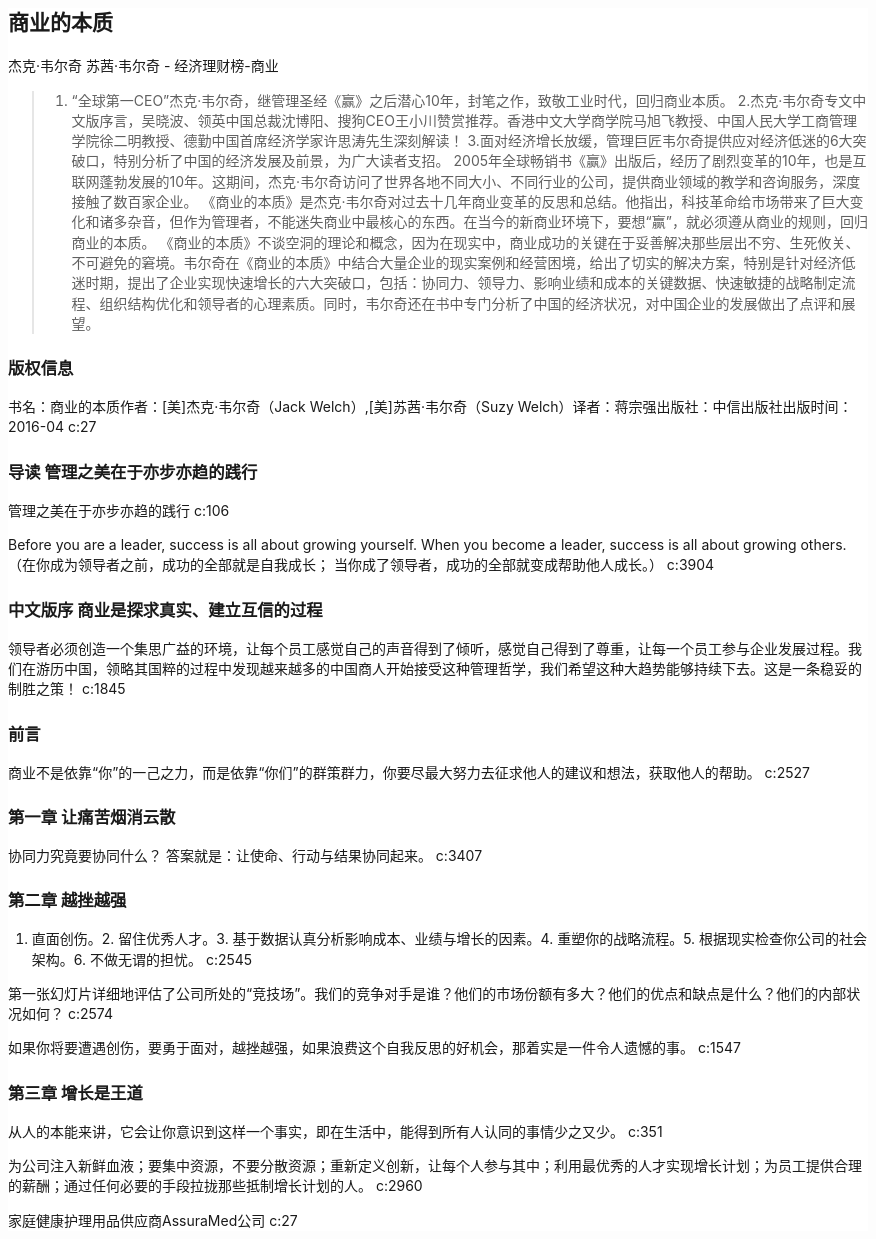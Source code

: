 ## 商业的本质

杰克·韦尔奇 苏茜·韦尔奇  -  经济理财榜-商业

> 1. “全球第一CEO”杰克·韦尔奇，继管理圣经《赢》之后潜心10年，封笔之作，致敬工业时代，回归商业本质。 2.杰克·韦尔奇专文中文版序言，吴晓波、领英中国总裁沈博阳、搜狗CEO王小川赞赏推荐。香港中文大学商学院马旭飞教授、中国人民大学工商管理学院徐二明教授、德勤中国首席经济学家许思涛先生深刻解读！ 3.面对经济增长放缓，管理巨匠韦尔奇提供应对经济低迷的6大突破口，特别分析了中国的经济发展及前景，为广大读者支招。 2005年全球畅销书《赢》出版后，经历了剧烈变革的10年，也是互联网蓬勃发展的10年。这期间，杰克·韦尔奇访问了世界各地不同大小、不同行业的公司，提供商业领域的教学和咨询服务，深度接触了数百家企业。 《商业的本质》是杰克·韦尔奇对过去十几年商业变革的反思和总结。他指出，科技革命给市场带来了巨大变化和诸多杂音，但作为管理者，不能迷失商业中最核心的东西。在当今的新商业环境下，要想“赢”，就必须遵从商业的规则，回归商业的本质。 《商业的本质》不谈空洞的理论和概念，因为在现实中，商业成功的关键在于妥善解决那些层出不穷、生死攸关、不可避免的窘境。韦尔奇在《商业的本质》中结合大量企业的现实案例和经营困境，给出了切实的解决方案，特别是针对经济低迷时期，提出了企业实现快速增长的六大突破口，包括：协同力、领导力、影响业绩和成本的关键数据、快速敏捷的战略制定流程、组织结构优化和领导者的心理素质。同时，韦尔奇还在书中专门分析了中国的经济状况，对中国企业的发展做出了点评和展望。


### 版权信息

书名：商业的本质作者：[美]杰克·韦尔奇（Jack Welch）,[美]苏茜·韦尔奇（Suzy Welch）译者：蒋宗强出版社：中信出版社出版时间：2016-04 c:27

### 导读 管理之美在于亦步亦趋的践行

管理之美在于亦步亦趋的践行 c:106

Before you are a leader, success is all about growing yourself.
When you become a leader, success is all about growing others.
（在你成为领导者之前，成功的全部就是自我成长；
当你成了领导者，成功的全部就变成帮助他人成长。） c:3904

### 中文版序 商业是探求真实、建立互信的过程

领导者必须创造一个集思广益的环境，让每个员工感觉自己的声音得到了倾听，感觉自己得到了尊重，让每一个员工参与企业发展过程。我们在游历中国，领略其国粹的过程中发现越来越多的中国商人开始接受这种管理哲学，我们希望这种大趋势能够持续下去。这是一条稳妥的制胜之策！ c:1845

### 前言

商业不是依靠“你”的一己之力，而是依靠“你们”的群策群力，你要尽最大努力去征求他人的建议和想法，获取他人的帮助。 c:2527

### 第一章 让痛苦烟消云散

协同力究竟要协同什么？
答案就是：让使命、行动与结果协同起来。 c:3407

### 第二章 越挫越强

1. 直面创伤。2. 留住优秀人才。3. 基于数据认真分析影响成本、业绩与增长的因素。4. 重塑你的战略流程。5. 根据现实检查你公司的社会架构。6. 不做无谓的担忧。 c:2545

第一张幻灯片详细地评估了公司所处的“竞技场”。我们的竞争对手是谁？他们的市场份额有多大？他们的优点和缺点是什么？他们的内部状况如何？ c:2574

如果你将要遭遇创伤，要勇于面对，越挫越强，如果浪费这个自我反思的好机会，那着实是一件令人遗憾的事。 c:1547

### 第三章 增长是王道

从人的本能来讲，它会让你意识到这样一个事实，即在生活中，能得到所有人认同的事情少之又少。 c:351

为公司注入新鲜血液；要集中资源，不要分散资源；重新定义创新，让每个人参与其中；利用最优秀的人才实现增长计划；为员工提供合理的薪酬；通过任何必要的手段拉拢那些抵制增长计划的人。 c:2960

家庭健康护理用品供应商AssuraMed公司 c:27
